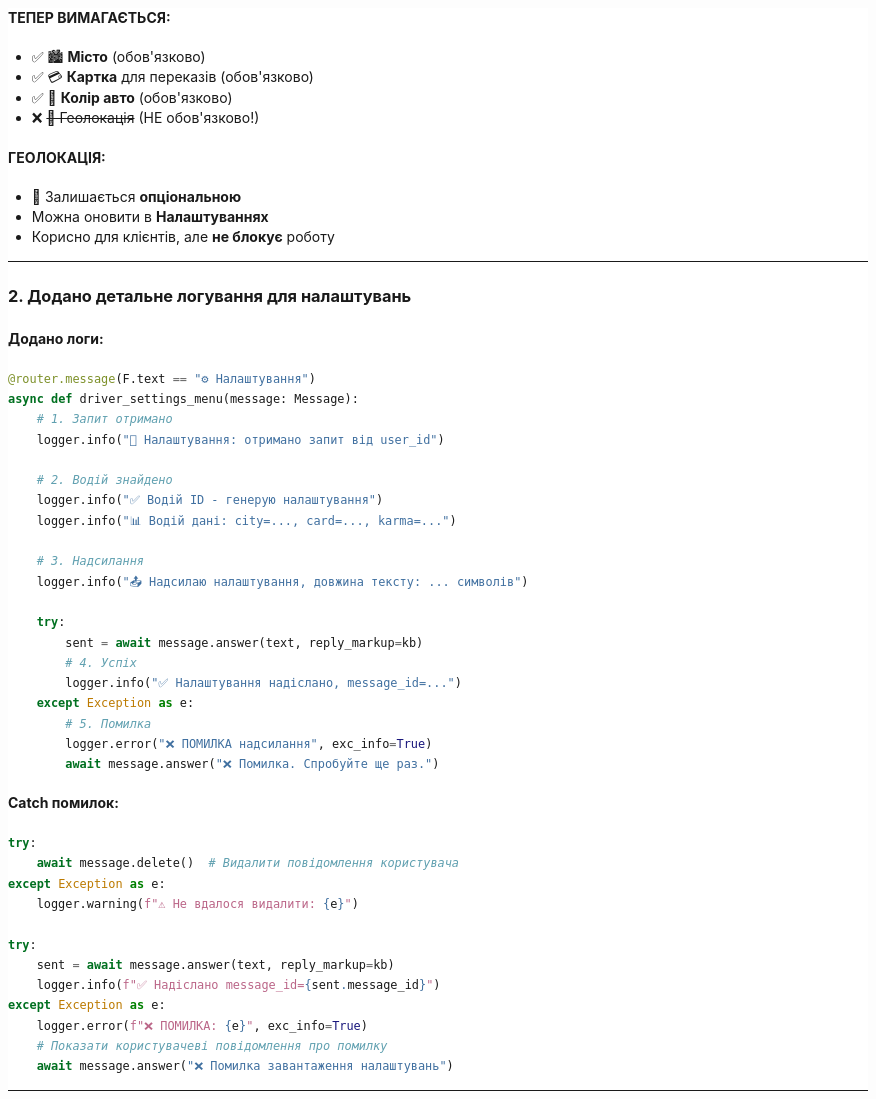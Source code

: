 #### ТЕПЕР ВИМАГАЄТЬСЯ:
- ✅ 🏙 **Місто** (обов'язково)
- ✅ 💳 **Картка** для переказів (обов'язково)
- ✅ 🎨 **Колір авто** (обов'язково)
- ❌ ~~📍 Геолокація~~ (НЕ обов'язково!)

#### ГЕОЛОКАЦІЯ:
- 📍 Залишається **опціональною**
- Можна оновити в **Налаштуваннях**
- Корисно для клієнтів, але **не блокує** роботу

---

### 2. **Додано детальне логування для налаштувань**

#### Додано логи:
```python
@router.message(F.text == "⚙️ Налаштування")
async def driver_settings_menu(message: Message):
    # 1. Запит отримано
    logger.info("🔧 Налаштування: отримано запит від user_id")
    
    # 2. Водій знайдено
    logger.info("✅ Водій ID - генерую налаштування")
    logger.info("📊 Водій дані: city=..., card=..., karma=...")
    
    # 3. Надсилання
    logger.info("📤 Надсилаю налаштування, довжина тексту: ... символів")
    
    try:
        sent = await message.answer(text, reply_markup=kb)
        # 4. Успіх
        logger.info("✅ Налаштування надіслано, message_id=...")
    except Exception as e:
        # 5. Помилка
        logger.error("❌ ПОМИЛКА надсилання", exc_info=True)
        await message.answer("❌ Помилка. Спробуйте ще раз.")
```

#### Catch помилок:
```python
try:
    await message.delete()  # Видалити повідомлення користувача
except Exception as e:
    logger.warning(f"⚠️ Не вдалося видалити: {e}")

try:
    sent = await message.answer(text, reply_markup=kb)
    logger.info(f"✅ Надіслано message_id={sent.message_id}")
except Exception as e:
    logger.error(f"❌ ПОМИЛКА: {e}", exc_info=True)
    # Показати користувачеві повідомлення про помилку
    await message.answer("❌ Помилка завантаження налаштувань")
```

---